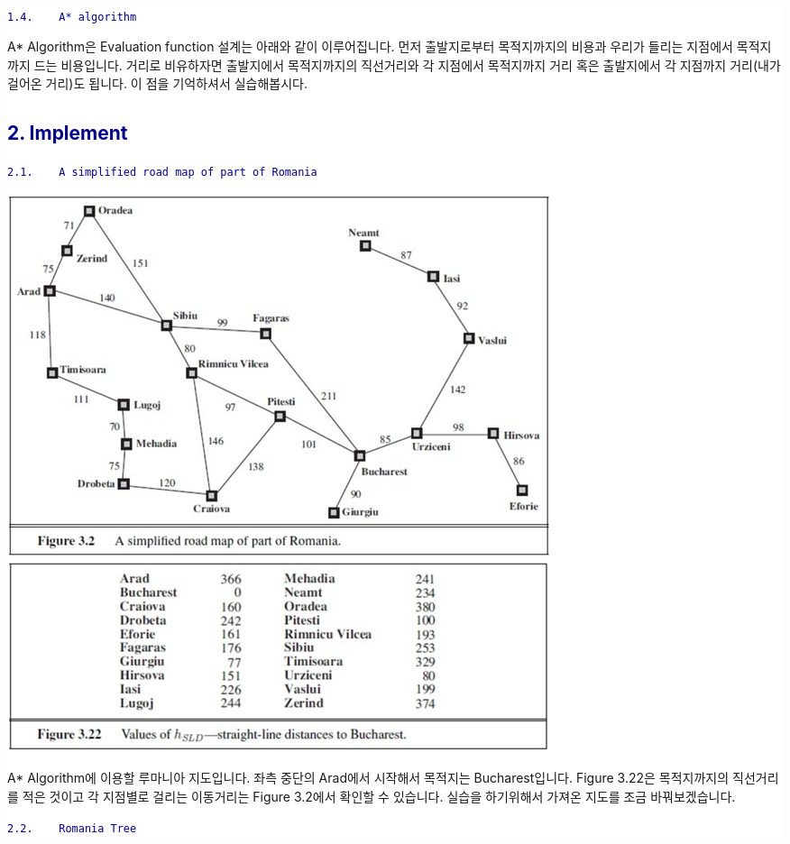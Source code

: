 <span style="color:darkblue">`1.4.    A* algorithm`</span>

A* Algorithm은 Evaluation function 설계는 아래와 같이 이루어집니다. 먼저 출발지로부터 목적지까지의 비용과 우리가 들리는 지점에서 목적지까지 드는 비용입니다. 거리로 비유하자면 출발지에서 목적지까지의 직선거리와 각 지점에서 목적지까지 거리 혹은 출발지에서 각 지점까지 거리(내가 걸어온 거리)도 됩니다. 이 점을 기억하셔서 실습해봅시다.



 

## <span style="color:darkblue">2. Implement</span>

<span style="color:darkblue">`2.1.    A simplified road map of part of Romania`</span>

![img](/assets/img/MATLAB/1_3.png)
![img](/assets/img/MATLAB/1_4.png)

A* Algorithm에 이용할 루마니아 지도입니다. 좌측 중단의 Arad에서 시작해서 목적지는 Bucharest입니다. Figure 3.22은 목적지까지의 직선거리를 적은 것이고 각 지점별로 걸리는 이동거리는 Figure 3.2에서 확인할 수 있습니다. 실습을 하기위해서 가져온 지도를 조금 바꿔보겠습니다.

<span style="color:darkblue">`2.2.    Romania Tree`</span>

